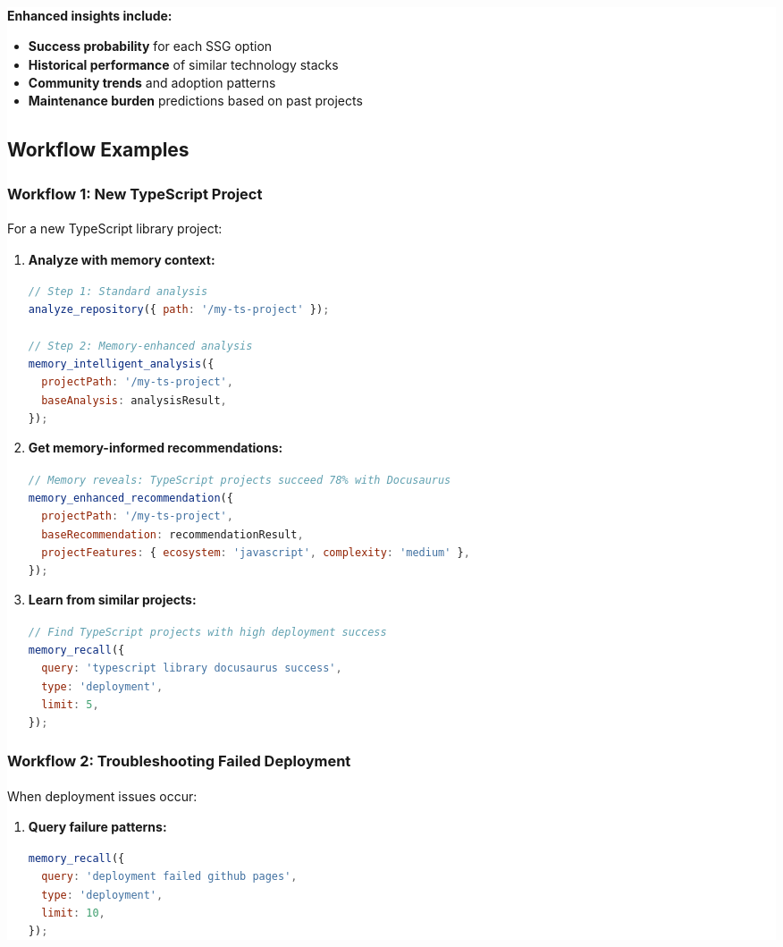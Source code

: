 **Enhanced insights include:**

- **Success probability** for each SSG option
- **Historical performance** of similar technology stacks
- **Community trends** and adoption patterns
- **Maintenance burden** predictions based on past projects

## Workflow Examples

### Workflow 1: New TypeScript Project

For a new TypeScript library project:

1. **Analyze with memory context:**

   ```javascript
   // Step 1: Standard analysis
   analyze_repository({ path: '/my-ts-project' });

   // Step 2: Memory-enhanced analysis
   memory_intelligent_analysis({
     projectPath: '/my-ts-project',
     baseAnalysis: analysisResult,
   });
   ```

2. **Get memory-informed recommendations:**

   ```javascript
   // Memory reveals: TypeScript projects succeed 78% with Docusaurus
   memory_enhanced_recommendation({
     projectPath: '/my-ts-project',
     baseRecommendation: recommendationResult,
     projectFeatures: { ecosystem: 'javascript', complexity: 'medium' },
   });
   ```

3. **Learn from similar projects:**
   ```javascript
   // Find TypeScript projects with high deployment success
   memory_recall({
     query: 'typescript library docusaurus success',
     type: 'deployment',
     limit: 5,
   });
   ```

### Workflow 2: Troubleshooting Failed Deployment

When deployment issues occur:

1. **Query failure patterns:**

   ```javascript
   memory_recall({
     query: 'deployment failed github pages',
     type: 'deployment',
     limit: 10,
   });
   ```
